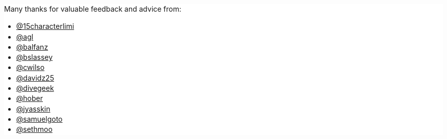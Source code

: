 Many thanks for valuable feedback and advice from:

- [@15characterlimi](https://github.com/15characterlimi)
- [@agl](https://github.com/agl)
- [@balfanz](https://github.com/balfanz)
- [@bslassey](https://github.com/bslassey)
- [@cwilso](https://github.com/cwilso)
- [@davidz25](https://github.com/davidz25)
- [@divegeek](https://github.com/divegeek)
- [@hober](https://github.com/hober)
- [@jyasskin](https://github.com/jyasskin)
- [@samuelgoto](https://github.com/samuelgoto)
- [@sethmoo](https://github.com/sethmoo)
